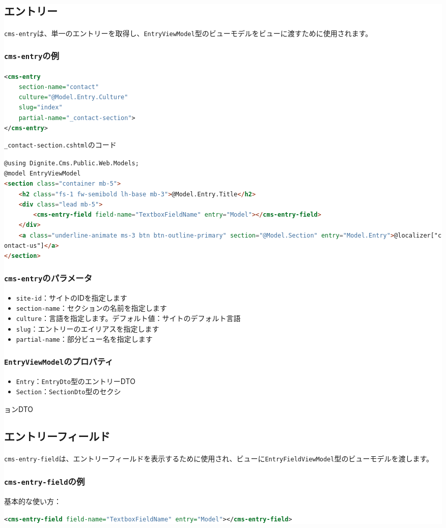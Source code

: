 ## エントリー

`cms-entry`は、単一のエントリーを取得し、`EntryViewModel`型のビューモデルをビューに渡すために使用されます。

### `cms-entry`の例

```xml
<cms-entry     
    section-name="contact" 
    culture="@Model.Entry.Culture" 
    slug="index" 
    partial-name="_contact-section">
</cms-entry>
```

`_contact-section.cshtml`のコード

```html
@using Dignite.Cms.Public.Web.Models;
@model EntryViewModel
<section class="container mb-5">
    <h2 class="fs-1 fw-semibold lh-base mb-3">@Model.Entry.Title</h2>
    <div class="lead mb-5">
        <cms-entry-field field-name="TextboxFieldName" entry="Model"></cms-entry-field>
    </div>
    <a class="underline-animate ms-3 btn btn-outline-primary" section="@Model.Section" entry="Model.Entry">@localizer["contact-us"]</a>
</section>
```

### `cms-entry`のパラメータ

- `site-id`：サイトのIDを指定します
- `section-name`：セクションの名前を指定します
- `culture`：言語を指定します。デフォルト値：サイトのデフォルト言語
- `slug`：エントリーのエイリアスを指定します
- `partial-name`：部分ビュー名を指定します

### `EntryViewModel`のプロパティ

- `Entry`：`EntryDto`型のエントリーDTO
- `Section`：`SectionDto`型のセクシ

ョンDTO

## エントリーフィールド

`cms-entry-field`は、エントリーフィールドを表示するために使用され、ビューに`EntryFieldViewModel`型のビューモデルを渡します。

### `cms-entry-field`の例

基本的な使い方：

```xml
<cms-entry-field field-name="TextboxFieldName" entry="Model"></cms-entry-field>
```
